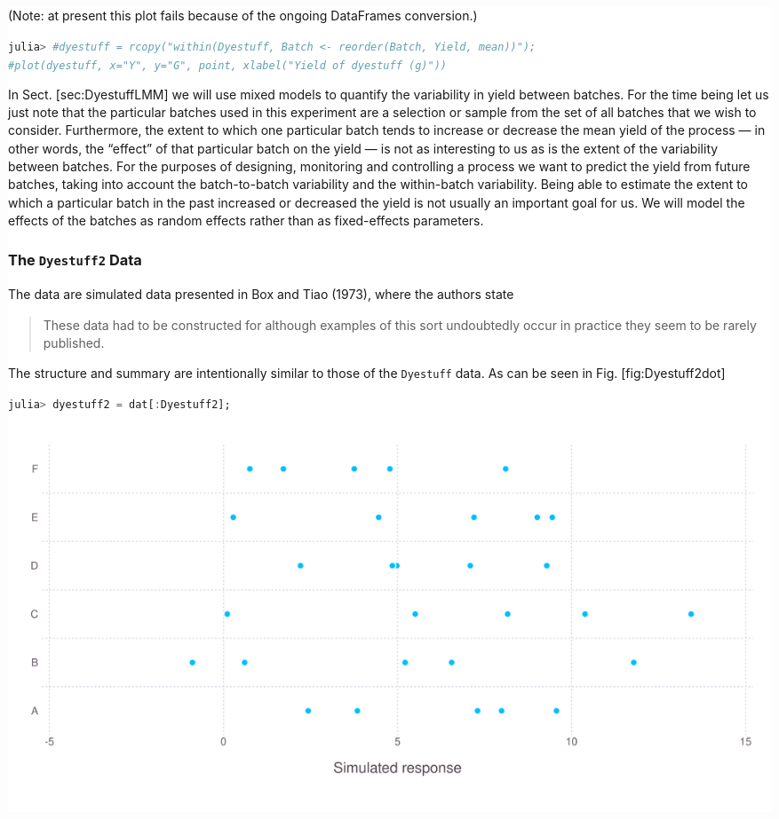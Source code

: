 (Note: at present this plot fails because of the ongoing DataFrames conversion.)

````julia
julia> #dyestuff = rcopy("within(Dyestuff, Batch <- reorder(Batch, Yield, mean))");
#plot(dyestuff, x="Y", y="G", point, xlabel("Yield of dyestuff (g)"))

````





In Sect. [sec:DyestuffLMM] we will use mixed models to quantify the variability in yield between batches. For the time being let us just note that the particular batches used in this experiment are a selection or sample from the set of all batches that we wish to consider. Furthermore, the extent to which one particular batch tends to increase or decrease the mean yield of the process — in other words, the “effect” of that particular batch on the yield — is not as interesting to us as is the extent of the variability between batches. For the purposes of designing, monitoring and controlling a process we want to predict the yield from future batches, taking into account the batch-to-batch variability and the within-batch variability. Being able to estimate the extent to which a particular batch in the past increased or decreased the yield is not usually an important goal for us. We will model the effects of the batches as random effects rather than as fixed-effects parameters.

### The `Dyestuff2` Data

The data are simulated data presented in Box and Tiao (1973), where the authors state

> These data had to be constructed for although examples of this sort undoubtedly occur in practice they seem to be rarely published.

The structure and summary are intentionally similar to those of the `Dyestuff` data. As can be seen in Fig. [fig:Dyestuff2dot]

````julia
julia> dyestuff2 = dat[:Dyestuff2];

````



![](./assets//SimpleLMM_6_1.svg)
